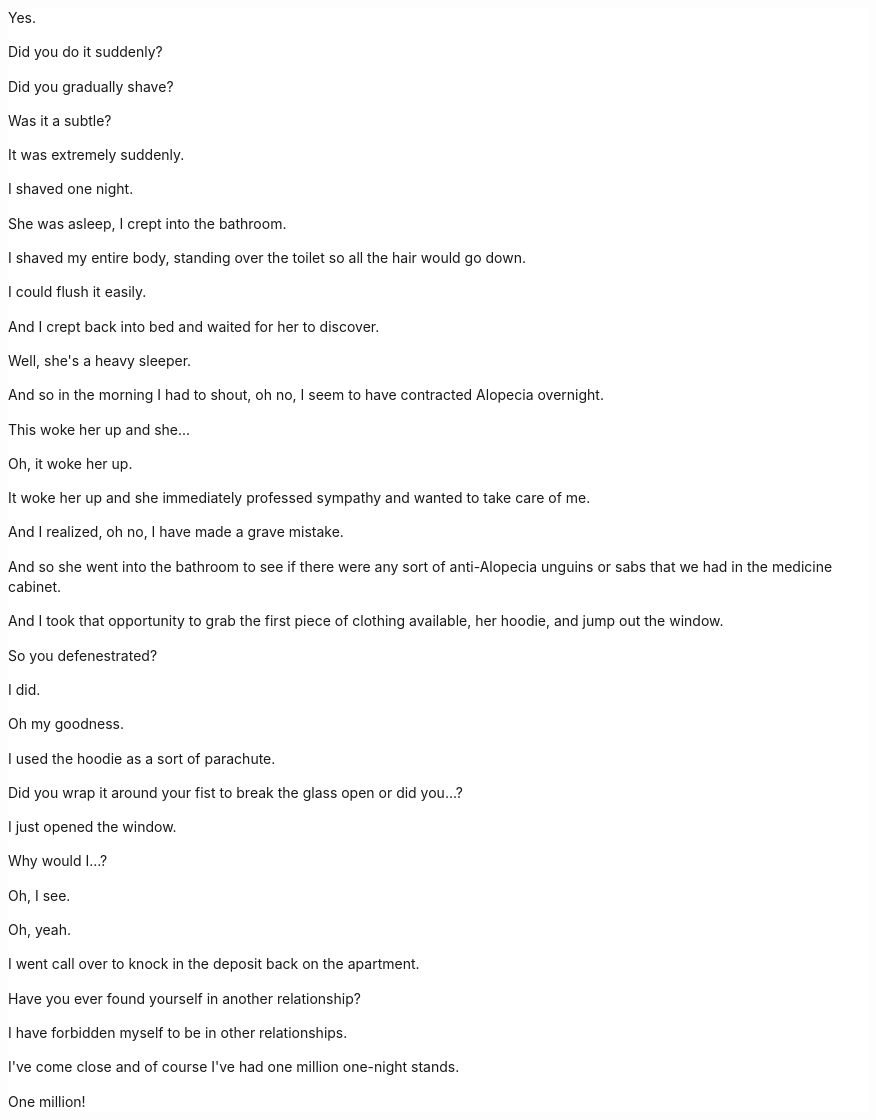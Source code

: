 Yes.

Did you do it suddenly?

Did you gradually shave?

Was it a subtle?

It was extremely suddenly.

I shaved one night.

She was asleep, I crept into the bathroom.

I shaved my entire body, standing over the toilet so all the hair would go down.

I could flush it easily.

And I crept back into bed and waited for her to discover.

Well, she's a heavy sleeper.

And so in the morning I had to shout, oh no, I seem to have contracted Alopecia overnight.

This woke her up and she...

Oh, it woke her up.

It woke her up and she immediately professed sympathy and wanted to take care of me.

And I realized, oh no, I have made a grave mistake.

And so she went into the bathroom to see if there were any sort of anti-Alopecia unguins or sabs that we had in the medicine cabinet.

And I took that opportunity to grab the first piece of clothing available, her hoodie, and jump out the window.

So you defenestrated?

I did.

Oh my goodness.

I used the hoodie as a sort of parachute.

Did you wrap it around your fist to break the glass open or did you...?

I just opened the window.

Why would I...?

Oh, I see.

Oh, yeah.

I went call over to knock in the deposit back on the apartment.

Have you ever found yourself in another relationship?

I have forbidden myself to be in other relationships.

I've come close and of course I've had one million one-night stands.

One million!
